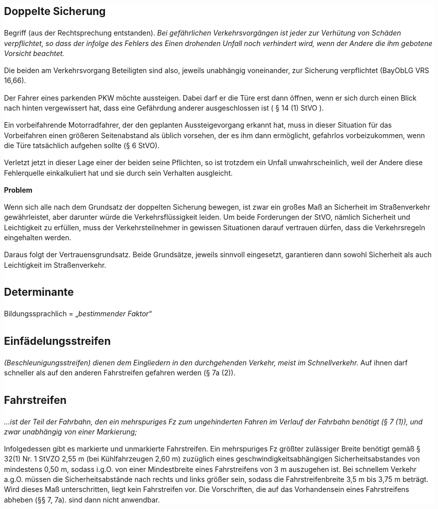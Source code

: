 ## Doppelte Sicherung

Begriff (aus der Rechtsprechung entstanden).
*Bei gefährlichen Verkehrsvorgängen ist jeder zur Verhütung von Schäden verpflichtet, so dass der infolge des Fehlers des Einen drohenden Unfall noch verhindert wird, wenn der Andere die ihm gebotene Vorsicht beachtet.*

Die beiden am Verkehrsvorgang Beteiligten sind also, jeweils unabhängig voneinander, zur Sicherung verpflichtet (BayObLG VRS 16,66).

Der Fahrer eines parkenden PKW möchte aussteigen. Dabei darf er die Türe erst dann öffnen, wenn er sich durch einen Blick nach hinten vergewissert hat, dass eine Gefährdung anderer ausgeschlossen ist ( § 14 (1) StVO ).

Ein vorbeifahrende Motorradfahrer, der den geplanten Aussteigevorgang erkannt hat, muss in dieser Situation für das Vorbeifahren einen größeren Seitenabstand als üblich vorsehen, der es ihm dann ermöglicht, gefahrlos vorbeizukommen, wenn die Türe tatsächlich aufgehen sollte (§ 6 StVO).

Verletzt jetzt in dieser Lage einer der beiden seine Pflichten, so ist trotzdem ein Unfall unwahrscheinlich, weil der Andere diese Fehlerquelle einkalkuliert hat und sie durch sein Verhalten ausgleicht.

**Problem**

Wenn sich alle nach dem Grundsatz der doppelten Sicherung bewegen, ist zwar ein großes Maß an Sicherheit im Straßenverkehr gewährleistet, aber darunter würde die Verkehrsflüssigkeit leiden. Um beide Forderungen der StVO, nämlich Sicherheit und Leichtigkeit zu erfüllen, muss der Verkehrsteilnehmer in gewissen Situationen darauf vertrauen dürfen, dass die Verkehrsregeln eingehalten werden.

Daraus folgt der Vertrauensgrundsatz. Beide Grundsätze, jeweils sinnvoll eingesetzt, garantieren dann sowohl Sicherheit als auch Leichtigkeit im Straßenverkehr.

## Determinante

Bildungssprachlich = „*bestimmender Faktor*“

## Einfädelungsstreifen

*(Beschleunigungsstreifen) dienen dem Eingliedern in den durchgehenden Verkehr, meist im Schnellverkehr.* Auf ihnen darf schneller als auf den anderen Fahrstreifen gefahren werden (§ 7a (2)).

## Fahrstreifen

*...ist der Teil der Fahrbahn, den ein mehrspuriges Fz zum ungehinderten Fahren im Verlauf der Fahrbahn benötigt (§ 7 (1)), und zwar unabhängig von einer Markierung;*

Infolgedessen gibt es markierte und unmarkierte Fahrstreifen. Ein mehrspuriges Fz größter zulässiger Breite benötigt gemäß § 32(1) Nr. 1 StVZO 2,55 m (bei Kühlfahrzeugen 2,60 m) zuzüglich eines geschwindigkeitsabhängigen Sicherheitsabstandes von mindestens 0,50 m, sodass i.g.O. von einer Mindestbreite eines Fahrstreifens von 3 m auszugehen ist. Bei schnellem Verkehr a.g.O. müssen die Sicherheitsabstände nach rechts und links größer sein, sodass die Fahrstreifenbreite 3,5 m bis 3,75 m beträgt. Wird dieses Maß unterschritten, liegt kein Fahrstreifen vor. Die Vorschriften, die auf das Vorhandensein eines Fahrstreifens abheben (§§ 7, 7a). sind dann nicht anwendbar.

